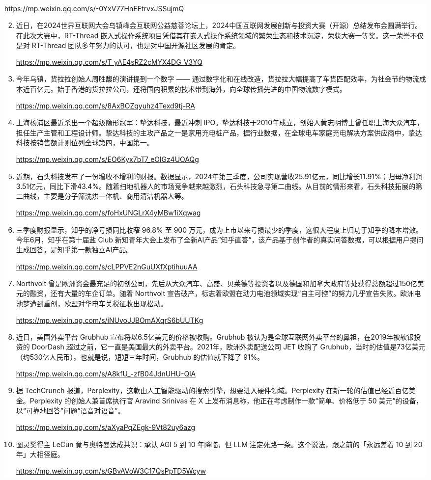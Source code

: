    https://mp.weixin.qq.com/s/-0YxV77HnEEtrvxJSSujmQ

2. 近日，在2024世界互联网大会乌镇峰会互联网公益慈善论坛上，2024中国互联网发展创新与投资大赛（开源）总结发布会圆满举行。在此次大赛中，RT-Thread 嵌入式操作系统项目凭借其在嵌入式操作系统领域的繁荣生态和技术沉淀，荣获大赛一等奖。这一荣誉不仅是对 RT-Thread 团队多年努力的认可，也是对中国开源社区发展的肯定。

   https://mp.weixin.qq.com/s/T_yAE4sRZ2cMYX4DG_V3YQ

3. 今年乌镇，货拉拉创始人周胜馥的演讲提到一个数字 —— 通过数字化和在线改造，货拉拉大幅提高了车货匹配效率，为社会节约物流成本近百亿元。始于香港的货拉拉公司，还将国内积累的技术带到海外，向全球传播先进的中国物流数字模式。

   https://mp.weixin.qq.com/s/8AxBOZqyuhz4Texd9tj-RA

4. 上海杨浦区最近杀出一个超级隐形冠军：挚达科技，最近冲刺 IPO。挚达科技于2010年成立，创始人黄志明博士曾任职上海大众汽车，担任生产主管和工程设计师。挚达科技的主攻产品之一是家用充电桩产品，据行业数据，在全球电车家庭充电解决方案供应商中，挚达科技按销售额计则位列全球第四，中国第一。

   https://mp.weixin.qq.com/s/EO6Kyx7bT7_eOlGz4UOAQg

5. 近期，石头科技发布了一份增收不增利的财报。数据显示，2024年第三季度，公司实现营收25.91亿元，同比增长11.91%；归母净利润3.51亿元，同比下滑43.4%。随着扫地机器人的市场竞争越来越激烈，石头科技急寻第二曲线。从目前的情形来看，石头科技拓展的第二曲线，主要是分子筛洗烘一体机、商用清洁机器人等。

   https://mp.weixin.qq.com/s/foHxUNGLrX4yMBw1iXqwag

6. 三季度财报显示，知乎的净亏损同比收窄 96.8% 至 900 万元，成为上市以来亏损最少的季度，这很大程度上归功于知乎的降本增效。今年6月，知乎在第十届盐 Club 新知青年大会上发布了全新AI产品“知乎直答”，该产品基于创作者的真实问答数据，可以根据用户提问生成回答，是知乎第一款独立AI产品。

   https://mp.weixin.qq.com/s/cLPPVE2nGuUXfXptihuuAA

7. Northvolt 曾是欧洲资金最充足的初创公司，先后从大众汽车、高盛、贝莱德等投资者以及德国和加拿大政府等处获得总额超过150亿美元的融资，还有大量的车企订单。随着 Northvolt 宣告破产，标志着欧盟在动力电池领域实现“自主可控”的努力几乎宣告失败。欧洲电池梦遭到重创，欧盟对华电车关税征收出现松动。

   https://mp.weixin.qq.com/s/iNUvoJJBOmAXqrS6bUUTKg

8. 近日，美国外卖平台 Grubhub 宣布将以6.5亿美元的价格被收购。Grubhub 被认为是全球互联网外卖平台的鼻祖，在2019年被软银投资的 DoorDash 超过之前，它一直是美国最大的外卖平台。2021年，欧洲外卖配送公司 JET 收购了 Grubhub，当时的估值是73亿美元（约530亿人民币）。也就是说，短短三年时间，Grubhub 的估值就下降了 91%。

   https://mp.weixin.qq.com/s/A8kfU_-zfB04JdnUHU-QlA

9. 据 TechCrunch 报道，Perplexity，这款由人工智能驱动的搜索引擎，想要进入硬件领域。Perplexity 在新一轮的估值已经近百亿美金。Perplexity 的创始人兼首席执行官 Aravind Srinivas 在 X 上发布消息称，他正在考虑制作一款“简单、价格低于 50 美元”的设备，以“可靠地回答”问题“语音对语音”。

   https://mp.weixin.qq.com/s/aXyaPqZEgk-9Vt82uy6azg

10. 图灵奖得主 LeCun 竟与奥特曼达成共识：承认 AGI 5 到 10 年降临，但 LLM 注定死路一条。这个说法，跟之前的「永远差着 10 到 20 年」大相径庭。

    https://mp.weixin.qq.com/s/GBvAVoW3C17QsPpTD5Wcyw

